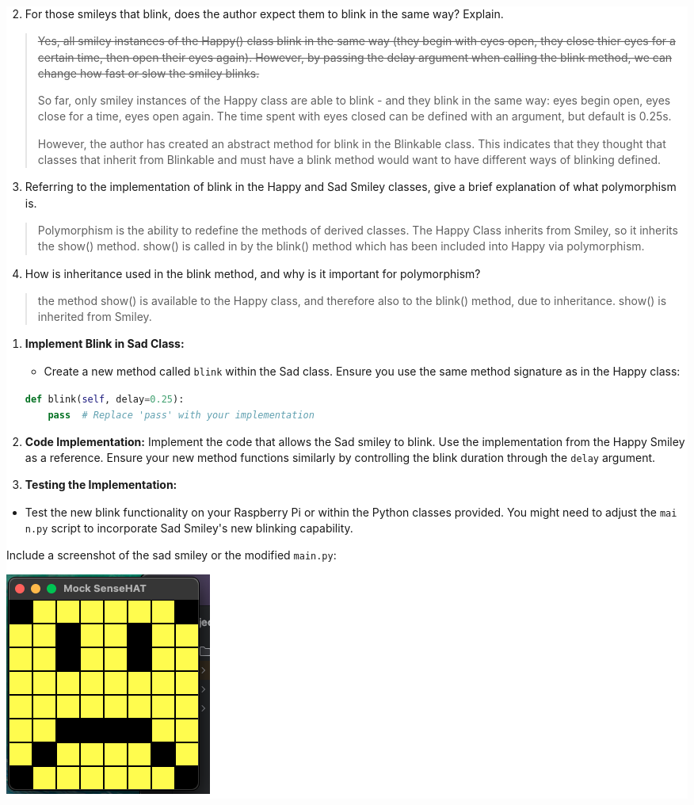 
2. For those smileys that blink, does the author expect them to blink in the same way? Explain.

> ~~Yes, all smiley instances of the Happy() class blink in the same way (they begin with eyes open, they close thier eyes for a certain time, then open their eyes again). However, by passing the delay argument
> when calling the blink method, we can change how fast or slow the smiley blinks.~~
> 
> So far, only smiley instances of the Happy class are able to blink - and they blink in the same way: eyes begin open, eyes close for a time, eyes open again. The time spent with eyes closed can be defined with an argument, but default is 0.25s. 
> 
> However, the author has created an abstract method for blink in the Blinkable class. 
> This indicates that they thought that classes that inherit from Blinkable and must have a blink method would want to have different ways of blinking defined.
> 
>

3. Referring to the implementation of blink in the Happy and Sad Smiley classes, give a brief explanation of what polymorphism is.

> Polymorphism is the ability to redefine the methods of derived classes.
> The Happy Class inherits from Smiley, so it inherits the show() method. show() is called in by the blink() method which has been included into Happy via polymorphism.
>

4. How is inheritance used in the blink method, and why is it important for polymorphism?

> the method show() is available to the Happy class, and therefore also to the blink() method, due to inheritance. show() is inherited from Smiley.
>
1. **Implement Blink in Sad Class:**

   - Create a new method called `blink` within the Sad class. Ensure you use the same method signature as in the Happy class:

   ```python
   def blink(self, delay=0.25):
       pass  # Replace 'pass' with your implementation
   ```

2. **Code Implementation:** Implement the code that allows the Sad smiley to blink. Use the implementation from the Happy Smiley as a reference. Ensure your new method functions similarly by controlling the blink duration through the `delay` argument.

3. **Testing the Implementation:**

- Test the new blink functionality on your Raspberry Pi or within the Python classes provided. You might need to adjust the `main.py` script to incorporate Sad Smiley's new blinking capability.

Include a screenshot of the sad smiley or the modified `main.py`:

![Sad Smiley Blinking](screenshots/Sad-smiley.png)
